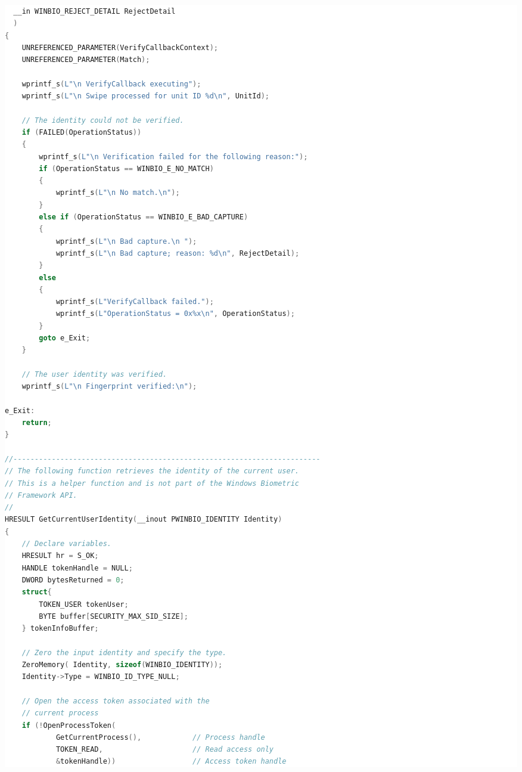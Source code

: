 ```C++
  __in WINBIO_REJECT_DETAIL RejectDetail
  )
{
    UNREFERENCED_PARAMETER(VerifyCallbackContext);
    UNREFERENCED_PARAMETER(Match);

    wprintf_s(L"\n VerifyCallback executing");
    wprintf_s(L"\n Swipe processed for unit ID %d\n", UnitId);

    // The identity could not be verified.
    if (FAILED(OperationStatus))
    {
        wprintf_s(L"\n Verification failed for the following reason:");
        if (OperationStatus == WINBIO_E_NO_MATCH)
        {
            wprintf_s(L"\n No match.\n");
        }
        else if (OperationStatus == WINBIO_E_BAD_CAPTURE)
        {
            wprintf_s(L"\n Bad capture.\n ");
            wprintf_s(L"\n Bad capture; reason: %d\n", RejectDetail);
        }
        else
        {
            wprintf_s(L"VerifyCallback failed.");
            wprintf_s(L"OperationStatus = 0x%x\n", OperationStatus); 
        }
        goto e_Exit;
    }

    // The user identity was verified.
    wprintf_s(L"\n Fingerprint verified:\n");

e_Exit:
    return;
}

//------------------------------------------------------------------------
// The following function retrieves the identity of the current user.
// This is a helper function and is not part of the Windows Biometric
// Framework API.
//
HRESULT GetCurrentUserIdentity(__inout PWINBIO_IDENTITY Identity)
{
    // Declare variables.
    HRESULT hr = S_OK;
    HANDLE tokenHandle = NULL;
    DWORD bytesReturned = 0;
    struct{
        TOKEN_USER tokenUser;
        BYTE buffer[SECURITY_MAX_SID_SIZE];
    } tokenInfoBuffer;

    // Zero the input identity and specify the type.
    ZeroMemory( Identity, sizeof(WINBIO_IDENTITY));
    Identity->Type = WINBIO_ID_TYPE_NULL;

    // Open the access token associated with the
    // current process
    if (!OpenProcessToken(
            GetCurrentProcess(),            // Process handle
            TOKEN_READ,                     // Read access only
            &tokenHandle))                  // Access token handle
```
